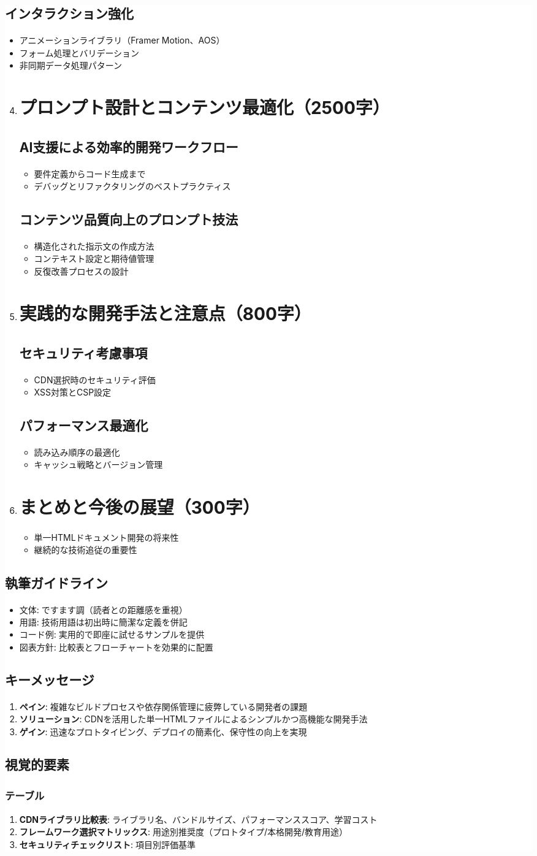    ## インタラクション強化
   - アニメーションライブラリ（Framer Motion、AOS）
   - フォーム処理とバリデーション
   - 非同期データ処理パターン

4. # プロンプト設計とコンテンツ最適化（2500字）
   ## AI支援による効率的開発ワークフロー
   - 要件定義からコード生成まで
   - デバッグとリファクタリングのベストプラクティス
   
   ## コンテンツ品質向上のプロンプト技法
   - 構造化された指示文の作成方法
   - コンテキスト設定と期待値管理
   - 反復改善プロセスの設計

5. # 実践的な開発手法と注意点（800字）
   ## セキュリティ考慮事項
   - CDN選択時のセキュリティ評価
   - XSS対策とCSP設定
   
   ## パフォーマンス最適化
   - 読み込み順序の最適化
   - キャッシュ戦略とバージョン管理

6. # まとめと今後の展望（300字）
   - 単一HTMLドキュメント開発の将来性
   - 継続的な技術追従の重要性

## 執筆ガイドライン

- 文体: ですます調（読者との距離感を重視）
- 用語: 技術用語は初出時に簡潔な定義を併記
- コード例: 実用的で即座に試せるサンプルを提供
- 図表方針: 比較表とフローチャートを効果的に配置

## キーメッセージ

1. **ペイン**: 複雑なビルドプロセスや依存関係管理に疲弊している開発者の課題
2. **ソリューション**: CDNを活用した単一HTMLファイルによるシンプルかつ高機能な開発手法
3. **ゲイン**: 迅速なプロトタイピング、デプロイの簡素化、保守性の向上を実現

## 視覚的要素

### テーブル
1. **CDNライブラリ比較表**: ライブラリ名、バンドルサイズ、パフォーマンススコア、学習コスト
2. **フレームワーク選択マトリックス**: 用途別推奨度（プロトタイプ/本格開発/教育用途）
3. **セキュリティチェックリスト**: 項目別評価基準
